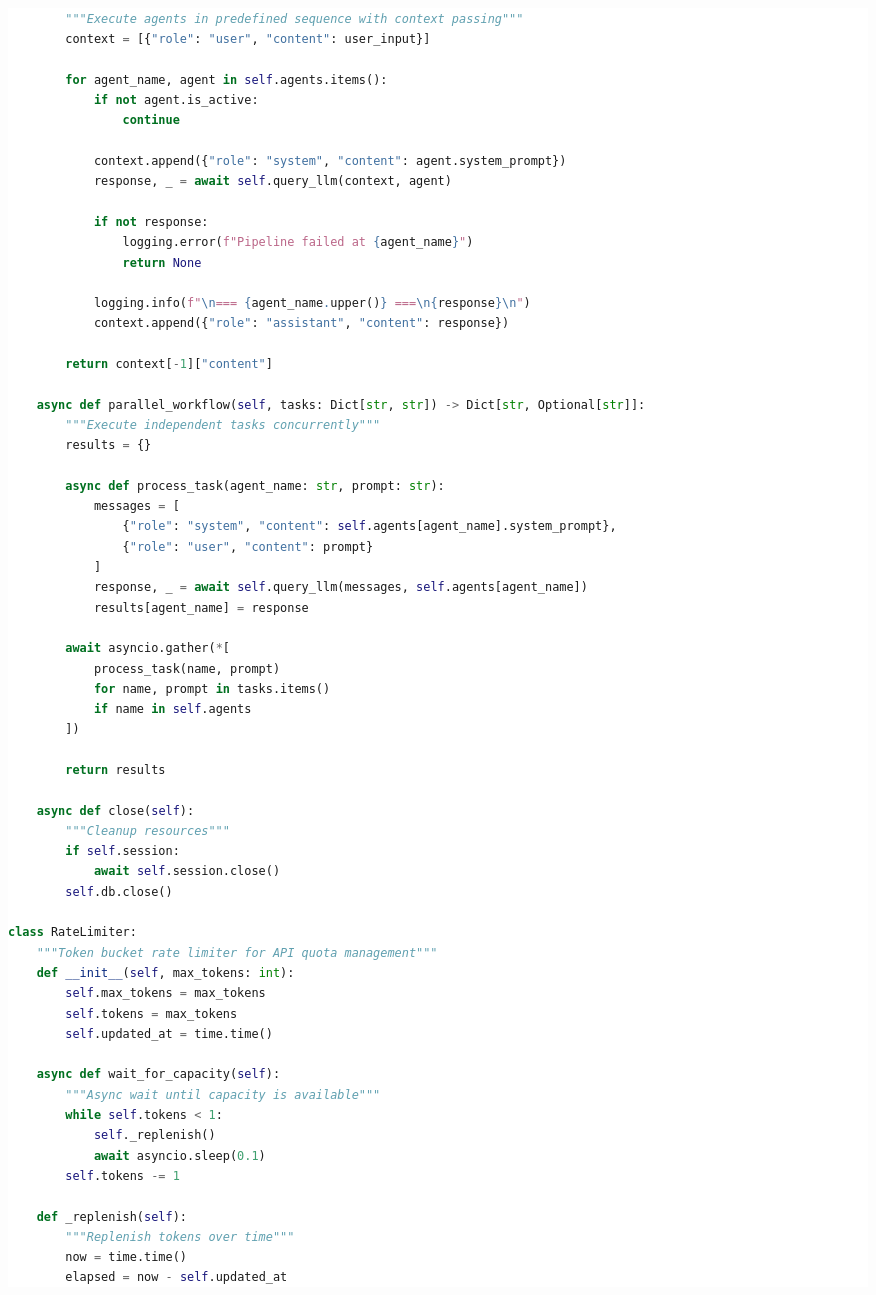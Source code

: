 ```python
        """Execute agents in predefined sequence with context passing"""
        context = [{"role": "user", "content": user_input}]
        
        for agent_name, agent in self.agents.items():
            if not agent.is_active:
                continue
                
            context.append({"role": "system", "content": agent.system_prompt})
            response, _ = await self.query_llm(context, agent)
            
            if not response:
                logging.error(f"Pipeline failed at {agent_name}")
                return None
                
            logging.info(f"\n=== {agent_name.upper()} ===\n{response}\n")
            context.append({"role": "assistant", "content": response})
            
        return context[-1]["content"]

    async def parallel_workflow(self, tasks: Dict[str, str]) -> Dict[str, Optional[str]]:
        """Execute independent tasks concurrently"""
        results = {}
        
        async def process_task(agent_name: str, prompt: str):
            messages = [
                {"role": "system", "content": self.agents[agent_name].system_prompt},
                {"role": "user", "content": prompt}
            ]
            response, _ = await self.query_llm(messages, self.agents[agent_name])
            results[agent_name] = response
            
        await asyncio.gather(*[
            process_task(name, prompt)
            for name, prompt in tasks.items()
            if name in self.agents
        ])
        
        return results

    async def close(self):
        """Cleanup resources"""
        if self.session:
            await self.session.close()
        self.db.close()

class RateLimiter:
    """Token bucket rate limiter for API quota management"""
    def __init__(self, max_tokens: int):
        self.max_tokens = max_tokens
        self.tokens = max_tokens
        self.updated_at = time.time()
        
    async def wait_for_capacity(self):
        """Async wait until capacity is available"""
        while self.tokens < 1:
            self._replenish()
            await asyncio.sleep(0.1)
        self.tokens -= 1
        
    def _replenish(self):
        """Replenish tokens over time"""
        now = time.time()
        elapsed = now - self.updated_at
```